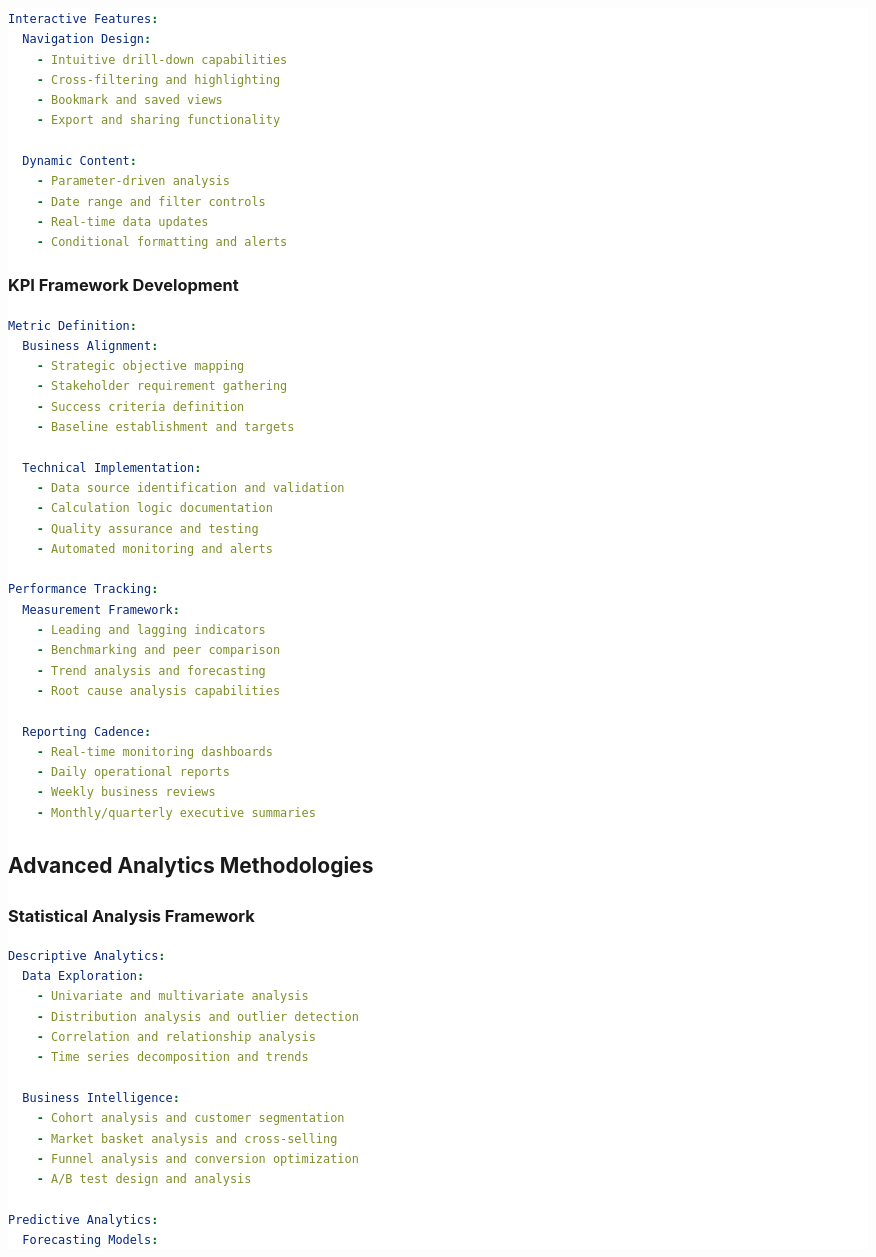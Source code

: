 ```yaml
Interactive Features:
  Navigation Design:
    - Intuitive drill-down capabilities
    - Cross-filtering and highlighting
    - Bookmark and saved views
    - Export and sharing functionality
  
  Dynamic Content:
    - Parameter-driven analysis
    - Date range and filter controls
    - Real-time data updates
    - Conditional formatting and alerts
```

### KPI Framework Development
```yaml
Metric Definition:
  Business Alignment:
    - Strategic objective mapping
    - Stakeholder requirement gathering
    - Success criteria definition
    - Baseline establishment and targets
  
  Technical Implementation:
    - Data source identification and validation
    - Calculation logic documentation
    - Quality assurance and testing
    - Automated monitoring and alerts

Performance Tracking:
  Measurement Framework:
    - Leading and lagging indicators
    - Benchmarking and peer comparison
    - Trend analysis and forecasting
    - Root cause analysis capabilities
  
  Reporting Cadence:
    - Real-time monitoring dashboards
    - Daily operational reports
    - Weekly business reviews
    - Monthly/quarterly executive summaries
```

## Advanced Analytics Methodologies

### Statistical Analysis Framework
```yaml
Descriptive Analytics:
  Data Exploration:
    - Univariate and multivariate analysis
    - Distribution analysis and outlier detection
    - Correlation and relationship analysis
    - Time series decomposition and trends
  
  Business Intelligence:
    - Cohort analysis and customer segmentation
    - Market basket analysis and cross-selling
    - Funnel analysis and conversion optimization
    - A/B test design and analysis

Predictive Analytics:
  Forecasting Models:
```